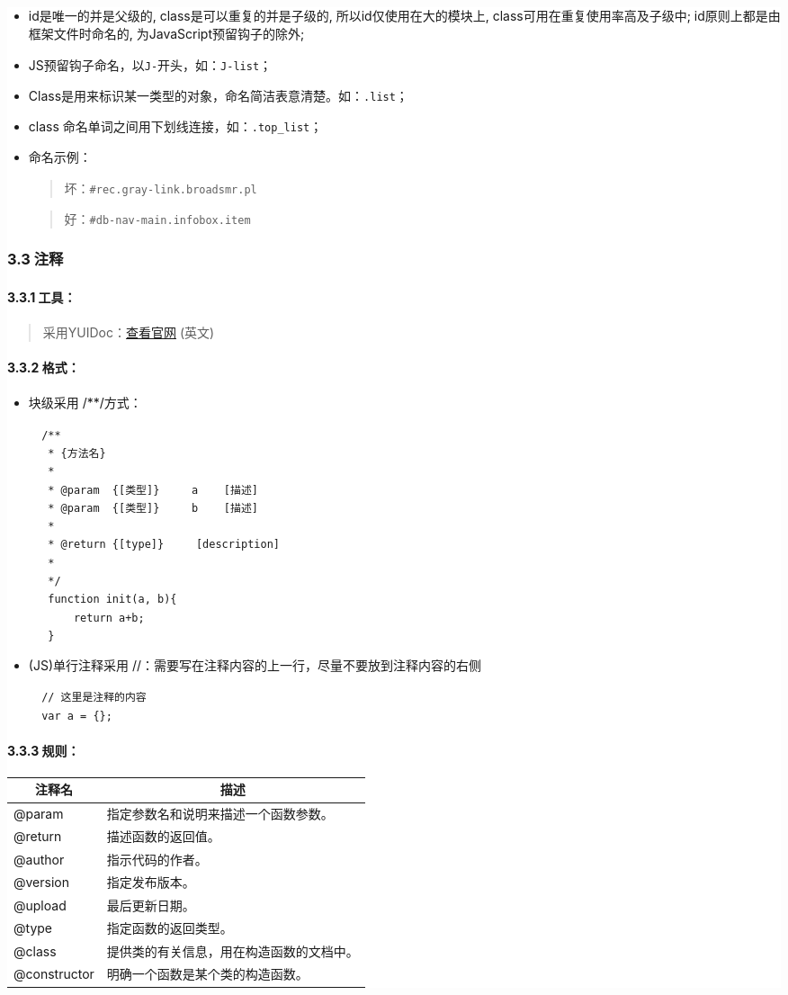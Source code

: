    * id是唯一的并是父级的, class是可以重复的并是子级的, 
     所以id仅使用在大的模块上, class可用在重复使用率高及子级中; 
     id原则上都是由框架文件时命名的, 为JavaScript预留钩子的除外;
   
   * JS预留钩子命名，以`J-`开头，如：`J-list`；
   
   * Class是用来标识某一类型的对象，命名简洁表意清楚。如：`.list`；
   
   * class 命名单词之间用下划线连接，如：`.top_list`；
   
   * 命名示例：

        > 坏：`#rec.gray-link.broadsmr.pl`

        > 好：`#db-nav-main.infobox.item`
	
	
 
### 3.3 注释

#### 3.3.1 工具：

> 采用YUIDoc：[查看官网](http://yui.github.io/yuidoc/syntax/index.html) (英文)

#### 3.3.2 格式：

* 块级采用 /**/方式：

        /**
         * {方法名}
         *
         * @param  {[类型]}     a    [描述]
         * @param  {[类型]}     b    [描述]
         *
         * @return {[type]}     [description]
		 *
         */
         function init(a, b){
             return a+b;
         }
         
* (JS)单行注释采用 //：需要写在注释内容的上一行，尽量不要放到注释内容的右侧

        // 这里是注释的内容
        var a = {};
        

#### 3.3.3 规则：

|    注释名    |                 描述            |
|-------------|---------------------------------
|@param       | 指定参数名和说明来描述一个函数参数。
|@return      | 描述函数的返回值。
|@author      | 指示代码的作者。
|@version     | 指定发布版本。
|@upload      | 最后更新日期。
|@type        | 指定函数的返回类型。
|@class       | 提供类的有关信息，用在构造函数的文档中。
|@constructor | 明确一个函数是某个类的构造函数。
